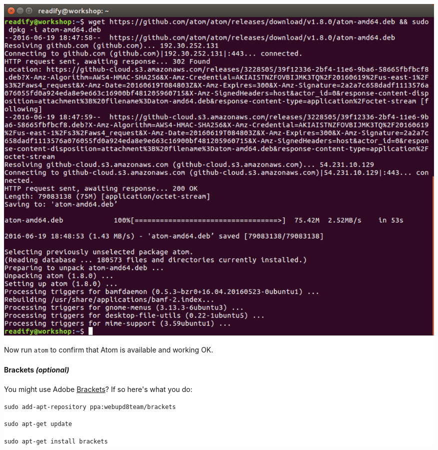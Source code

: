 ![13-github-atom](Part2/13-github-atom.png)

Now run `atom` to confirm that Atom is available and working OK.

#### Brackets _(optional)_

You might use Adobe [Brackets](http://brackets.io/)? If so here's what you do:

```
sudo add-apt-repository ppa:webupd8team/brackets
```

```
sudo apt-get update
```

```
sudo apt-get install brackets
```
